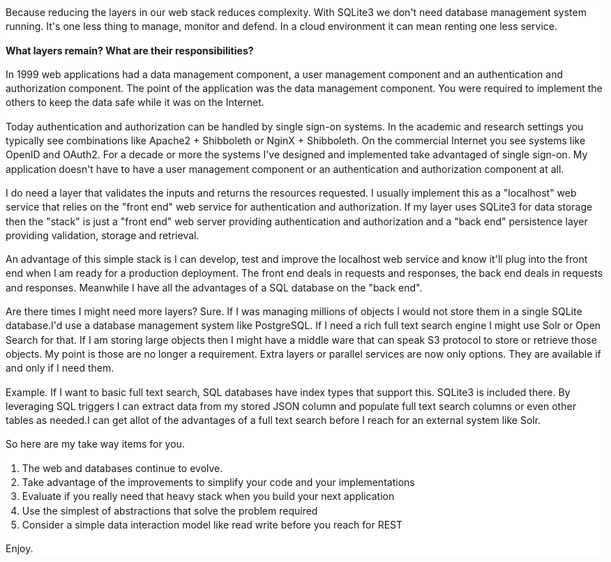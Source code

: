 Because reducing the layers in our web stack reduces complexity. With SQLite3 we don't need database management system running. It's one less thing to manage, monitor and defend. In a cloud environment it can mean renting one less service.

**What layers remain? What are their responsibilities?**

In 1999 web applications had a data management component, a user management component and an authentication and authorization component. The point of the application was the data management component. You were required to implement the others to keep the data safe while it was on the Internet.

Today authentication and authorization can be handled by single sign-on systems. In the academic and research settings you typically see combinations like Apache2 + Shibboleth or NginX + Shibboleth. On the commercial Internet you see systems like OpenID and OAuth2. For a decade or more the systems I've designed and implemented take advantaged of single sign-on.  My application doesn't have to have a user management component or an authentication and authorization component at all.

I do need a layer that validates the inputs and returns the resources requested. I usually implement this as a "localhost" web service that relies on the "front end" web service for authentication and authorization. If my layer uses SQLite3 for data storage then the "stack" is just a "front end" web server providing authentication and authorization and a "back end" persistence layer providing validation, storage and retrieval.

An advantage of this simple stack is I can develop, test and improve the localhost web service and know it'll plug into the front end when I am ready for a production deployment.  The front end deals in requests and responses, the back end deals in requests and responses. Meanwhile I have all the advantages of a SQL database on the "back end".

Are there times I might need more layers?  Sure.  If I was managing millions of objects I would not store them in a single SQLite database.I'd use a database management system like PostgreSQL.  If I need a rich full text search engine I might use Solr or Open Search for that. If I am storing large objects then I might have a middle ware that can speak S3 protocol to store or retrieve those objects. My point is those are no longer a requirement. Extra layers or parallel services are now only options. They are available if and only if I need them.

Example.  If I want to basic full text search, SQL databases have index types that support this.  SQLite3 is included there.
By leveraging SQL triggers I can extract data from my stored JSON column and populate full text search columns or even other tables as needed.I can get allot of the advantages of a full text search before I reach for an external system like Solr.

So here are my take way items for you.

1. The web and databases continue to evolve.
2. Take advantage of the improvements to simplify your code and your implementations
3. Evaluate if you really need that heavy stack when you build your next application
4. Use the simplest of abstractions that solve the problem required
5. Consider a simple data interaction model like read write before you reach for REST

Enjoy.
